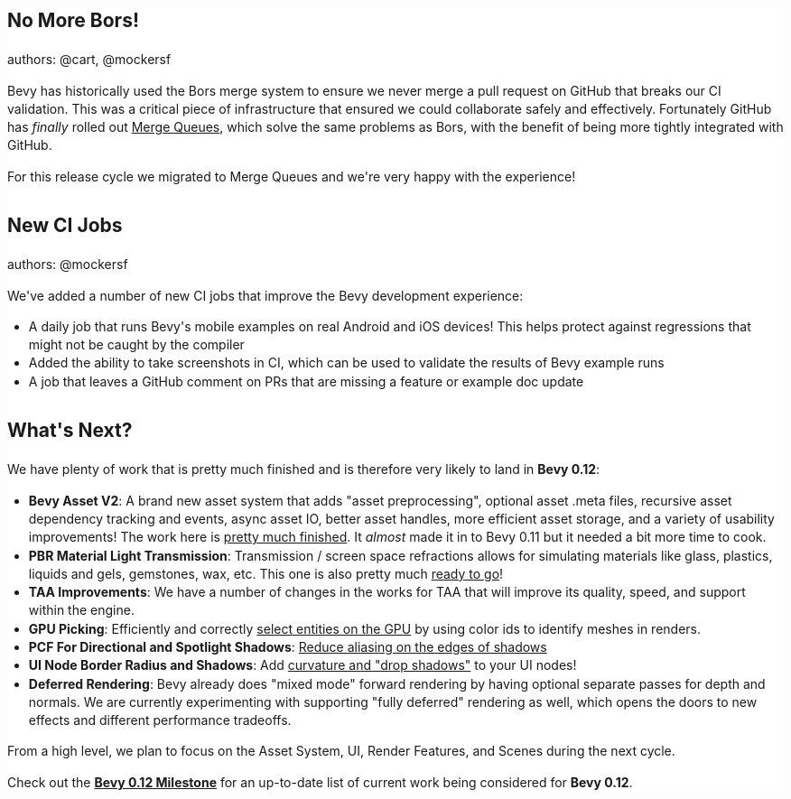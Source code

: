 ## No More Bors!

<div class="release-feature-authors">authors: @cart, @mockersf</div>

Bevy has historically used the Bors merge system to ensure we never merge a pull request on GitHub that breaks our CI validation. This was a critical piece of infrastructure that ensured we could collaborate safely and effectively. Fortunately GitHub has _finally_ rolled out [Merge Queues](https://github.blog/changelog/2023-02-08-pull-request-merge-queue-public-beta/), which solve the same problems as Bors, with the benefit of being more tightly integrated with GitHub.

For this release cycle we migrated to Merge Queues and we're very happy with the experience!

## New CI Jobs

<div class="release-feature-authors">authors: @mockersf</div>

We've added a number of new CI jobs that improve the Bevy development experience:

* A daily job that runs Bevy's mobile examples on real Android and iOS devices! This helps protect against regressions that might not be caught by the compiler
* Added the ability to take screenshots in CI, which can be used to validate the results of Bevy example runs
* A job that leaves a GitHub comment on PRs that are missing a feature or example doc update

## <a name="what-s-next"></a>What's Next?

We have plenty of work that is pretty much finished and is therefore very likely to land in **Bevy 0.12**:

* **Bevy Asset V2**: A brand new asset system that adds "asset preprocessing", optional asset .meta files, recursive asset dependency tracking and events, async asset IO, better asset handles, more efficient asset storage, and a variety of usability improvements! The work here is [pretty much finished](https://github.com/bevyengine/bevy/pull/8624). It _almost_ made it in to Bevy 0.11 but it needed a bit more time to cook.
* **PBR Material Light Transmission**: Transmission / screen space refractions allows for simulating materials like glass, plastics, liquids and gels, gemstones, wax, etc. This one is also pretty much [ready to go](https://github.com/bevyengine/bevy/pull/8015)!
* **TAA Improvements**: We have a number of changes in the works for TAA that will improve its quality, speed, and support within the engine.
* **GPU Picking**: Efficiently and correctly [select entities on the GPU](https://github.com/bevyengine/bevy/pull/8784) by using color ids to identify meshes in renders.
* **PCF For Directional and Spotlight Shadows**: [Reduce aliasing on the edges of shadows](https://github.com/bevyengine/bevy/pull/8006)
* **UI Node Border Radius and Shadows**: Add [curvature and "drop shadows"](https://github.com/bevyengine/bevy/pull/8973) to your UI nodes!
* **Deferred Rendering**: Bevy already does "mixed mode" forward rendering by having optional separate passes for depth and normals. We are currently experimenting with supporting "fully deferred" rendering as well, which opens the doors to new effects and different performance tradeoffs.

From a high level, we plan to focus on the Asset System, UI, Render Features, and Scenes during the next cycle.

Check out the [**Bevy 0.12 Milestone**](https://github.com/bevyengine/bevy/milestone/14) for an up-to-date list of current work being considered for **Bevy 0.12**.
